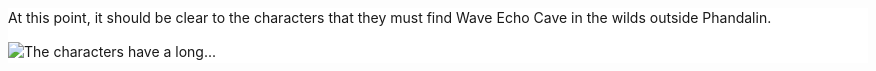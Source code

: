 At this point, it should be clear to the characters that they must find Wave Echo Cave in the wilds outside Phandalin.

![The characters have a long...](https://raw.githubusercontent.com/5etools-mirror-3/5etools-img/main/adventure/PaBTSO/033-02-013.phandalin-wilds.webp#center "The characters have a long journey ahead through the Phandalin wilds")